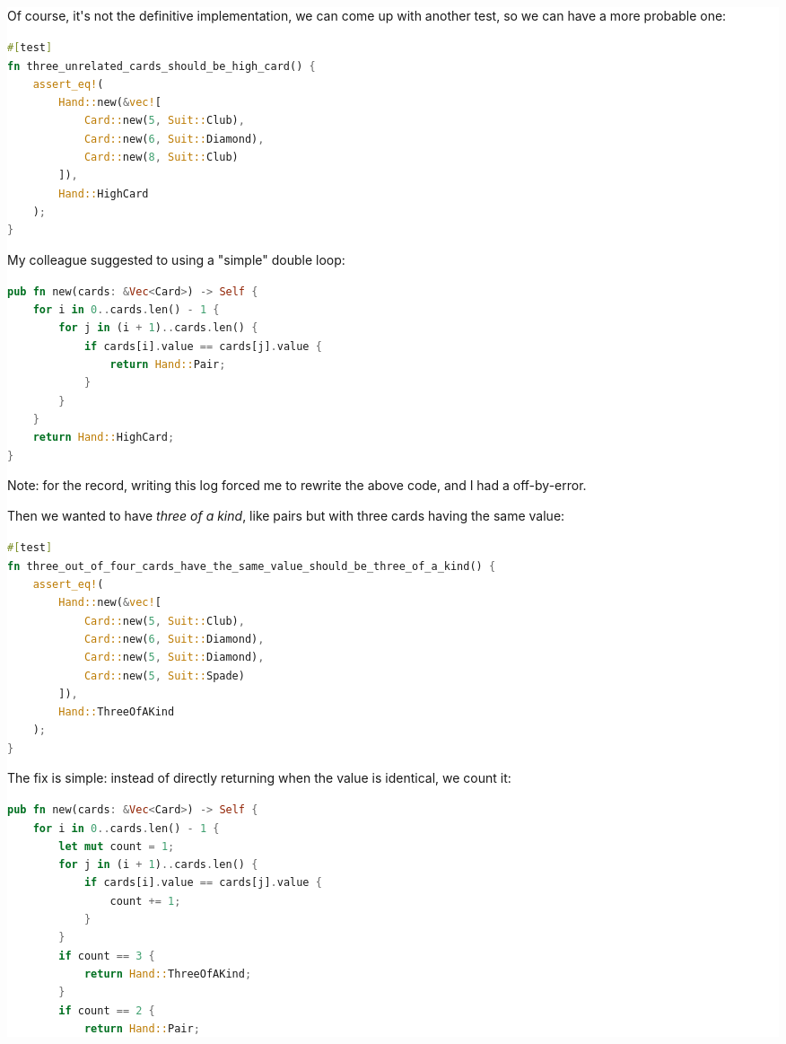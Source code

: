 Of course, it's not the definitive implementation, we can come up with another
test, so we can have a more probable one:

```rust
#[test]
fn three_unrelated_cards_should_be_high_card() {
    assert_eq!(
        Hand::new(&vec![
            Card::new(5, Suit::Club),
            Card::new(6, Suit::Diamond),
            Card::new(8, Suit::Club)
        ]),
        Hand::HighCard
    );
}
```

My colleague suggested to using a "simple" double loop:

```rust
pub fn new(cards: &Vec<Card>) -> Self {
    for i in 0..cards.len() - 1 {
        for j in (i + 1)..cards.len() {
            if cards[i].value == cards[j].value {
                return Hand::Pair;
            }
        }
    }
    return Hand::HighCard;
}
```

Note: for the record, writing this log forced me to rewrite the above code, and I had a off-by-error.

Then we wanted to have *three of a kind*, like pairs but with three cards having the same value:

```rust
#[test]
fn three_out_of_four_cards_have_the_same_value_should_be_three_of_a_kind() {
    assert_eq!(
        Hand::new(&vec![
            Card::new(5, Suit::Club),
            Card::new(6, Suit::Diamond),
            Card::new(5, Suit::Diamond),
            Card::new(5, Suit::Spade)
        ]),
        Hand::ThreeOfAKind
    );
}
```

The fix is simple: instead of directly returning when the value is identical,
we count it:

```rust
pub fn new(cards: &Vec<Card>) -> Self {
    for i in 0..cards.len() - 1 {
        let mut count = 1;
        for j in (i + 1)..cards.len() {
            if cards[i].value == cards[j].value {
                count += 1;
            }
        }
        if count == 3 {
            return Hand::ThreeOfAKind;
        }
        if count == 2 {
            return Hand::Pair;
```